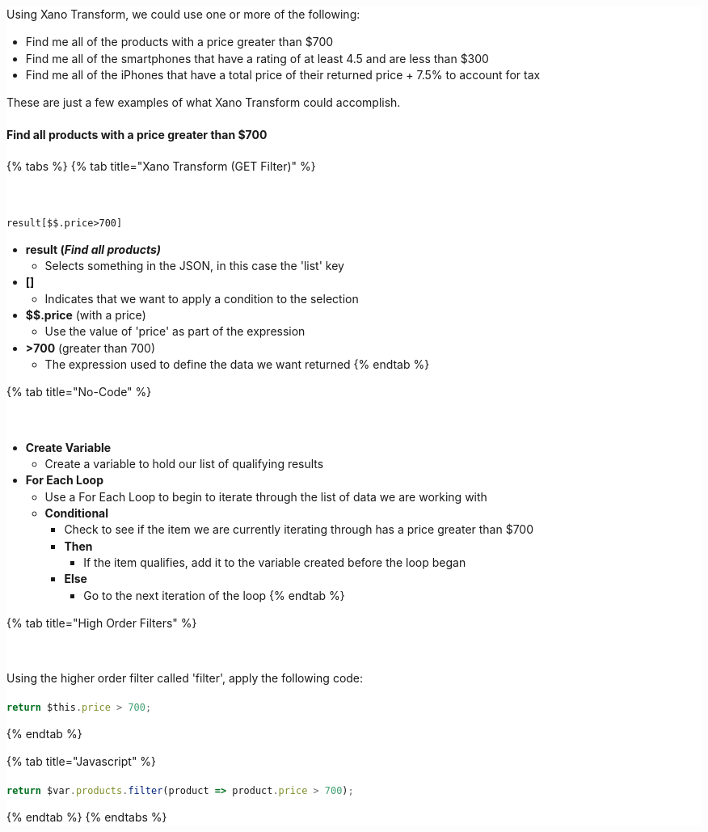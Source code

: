 Using Xano Transform, we could use one or more of the following:

* Find me all of the products with a price greater than $700
* Find me all of the smartphones that have a rating of at least 4.5 and are less than $300
* Find me all of the iPhones that have a total price of their returned price + 7.5% to account for tax

These are just a few examples of what Xano Transform could accomplish.

#### Find all products with a price greater than $700

{% tabs %}
{% tab title="Xano Transform (GET Filter)" %}
<figure><img src="../.gitbook/assets/image (7).png" alt=""><figcaption></figcaption></figure>

```
result[$$.price>700]
```

* **result (**_**Find all products)**_
  * Selects something in the JSON, in this case the 'list' key
* **\[]**
  * Indicates that we want to apply a condition to the selection
* **\$$.price** (with a price)
  * Use the value of 'price' as part of the expression
* **>700** (greater than 700)
  * The expression used to define the data we want returned
{% endtab %}

{% tab title="No-Code" %}
<figure><img src="../.gitbook/assets/image (8).png" alt="" width="563"><figcaption></figcaption></figure>

* **Create Variable**
  * Create a variable to hold our list of qualifying results
* **For Each Loop**
  * Use a For Each Loop to begin to iterate through the list of data we are working with
  * **Conditional**
    * Check to see if the item we are currently iterating through has a price greater than $700
    * **Then**
      * If the item qualifies, add it to the variable created before the loop began
    * **Else**
      * Go to the next iteration of the loop
{% endtab %}

{% tab title="High Order Filters" %}
<figure><img src="../.gitbook/assets/image (9).png" alt="" width="563"><figcaption></figcaption></figure>

Using the higher order filter called 'filter', apply the following code:

```javascript
return $this.price > 700;
```
{% endtab %}

{% tab title="Javascript" %}
```javascript
return $var.products.filter(product => product.price > 700);
```
{% endtab %}
{% endtabs %}
